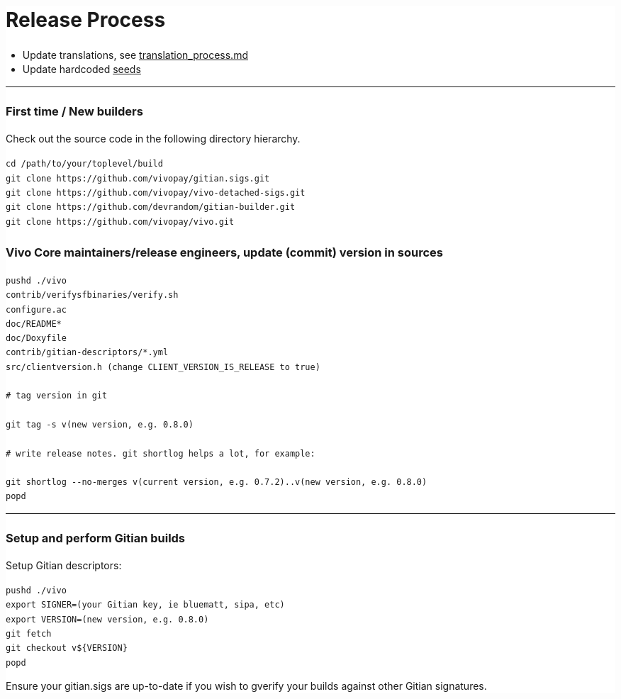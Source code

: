 Release Process
====================

* Update translations, see [translation_process.md](https://github.com/vivopay/vivo/blob/master/doc/translation_process.md#syncing-with-transifex)
* Update hardcoded [seeds](/contrib/seeds)

* * *

### First time / New builders
Check out the source code in the following directory hierarchy.

	cd /path/to/your/toplevel/build
	git clone https://github.com/vivopay/gitian.sigs.git
	git clone https://github.com/vivopay/vivo-detached-sigs.git
	git clone https://github.com/devrandom/gitian-builder.git
	git clone https://github.com/vivopay/vivo.git

### Vivo Core maintainers/release engineers, update (commit) version in sources

	pushd ./vivo
	contrib/verifysfbinaries/verify.sh
	configure.ac
	doc/README*
	doc/Doxyfile
	contrib/gitian-descriptors/*.yml
	src/clientversion.h (change CLIENT_VERSION_IS_RELEASE to true)

	# tag version in git

	git tag -s v(new version, e.g. 0.8.0)

	# write release notes. git shortlog helps a lot, for example:

	git shortlog --no-merges v(current version, e.g. 0.7.2)..v(new version, e.g. 0.8.0)
	popd

* * *

### Setup and perform Gitian builds

 Setup Gitian descriptors:

	pushd ./vivo
	export SIGNER=(your Gitian key, ie bluematt, sipa, etc)
	export VERSION=(new version, e.g. 0.8.0)
	git fetch
	git checkout v${VERSION}
	popd

  Ensure your gitian.sigs are up-to-date if you wish to gverify your builds against other Gitian signatures.
